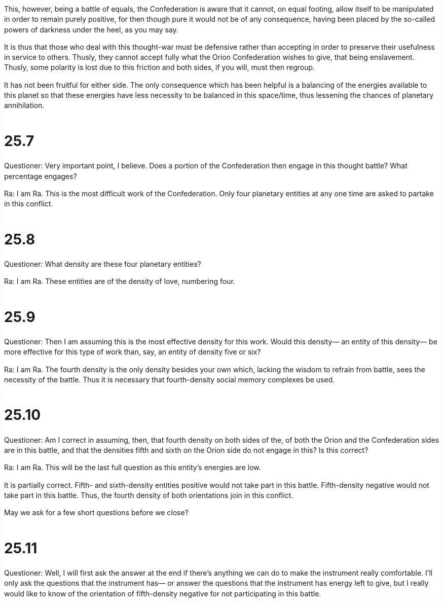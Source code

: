 This, however, being a battle of equals, the Confederation is aware that it cannot, on equal footing, allow itself to be manipulated in order to remain purely positive, for then though pure it would not be of any consequence, having been placed by the so-called powers of darkness under the heel, as you may say.

It is thus that those who deal with this thought-war must be defensive rather than accepting in order to preserve their usefulness in service to others. Thusly, they cannot accept fully what the Orion Confederation wishes to give, that being enslavement. Thusly, some polarity is lost due to this friction and both sides, if you will, must then regroup.

It has not been fruitful for either side. The only consequence which has been helpful is a balancing of the energies available to this planet so that these energies have less necessity to be balanced in this space/time, thus lessening the chances of planetary annihilation.

# 25.7 
Questioner: Very important point, I believe. Does a portion of the Confederation then engage in this thought battle? What percentage engages?

Ra: I am Ra. This is the most difficult work of the Confederation. Only four planetary entities at any one time are asked to partake in this conflict.

# 25.8
Questioner: What density are these four planetary entities?

Ra: I am Ra. These entities are of the density of love, numbering four.

# 25.9
Questioner: Then I am assuming this is the most effective density for this work. Would this density— an entity of this density— be more effective for this type of work than, say, an entity of density five or six?

Ra: I am Ra. The fourth density is the only density besides your own which, lacking the wisdom to refrain from battle, sees the necessity of the battle. Thus it is necessary that fourth-density social memory complexes be used.

# 25.10 
Questioner: Am I correct in assuming, then, that fourth density on both sides of the, of both the Orion and the Confederation sides are in this battle, and that the densities fifth and sixth on the Orion side do not engage in this? Is this correct?

Ra: I am Ra. This will be the last full question as this entity’s energies are low.

It is partially correct. Fifth- and sixth-density entities positive would not take part in this battle. Fifth-density negative would not take part in this battle. Thus, the fourth density of both orientations join in this conflict.

May we ask for a few short questions before we close?

# 25.11
Questioner: Well, I will first ask the answer at the end if there’s anything we can do to make the instrument really comfortable. I’ll only ask the questions that the instrument has— or answer the questions that the instrument has energy left to give, but I really would like to know of the orientation of fifth-density negative for not participating in this battle.
